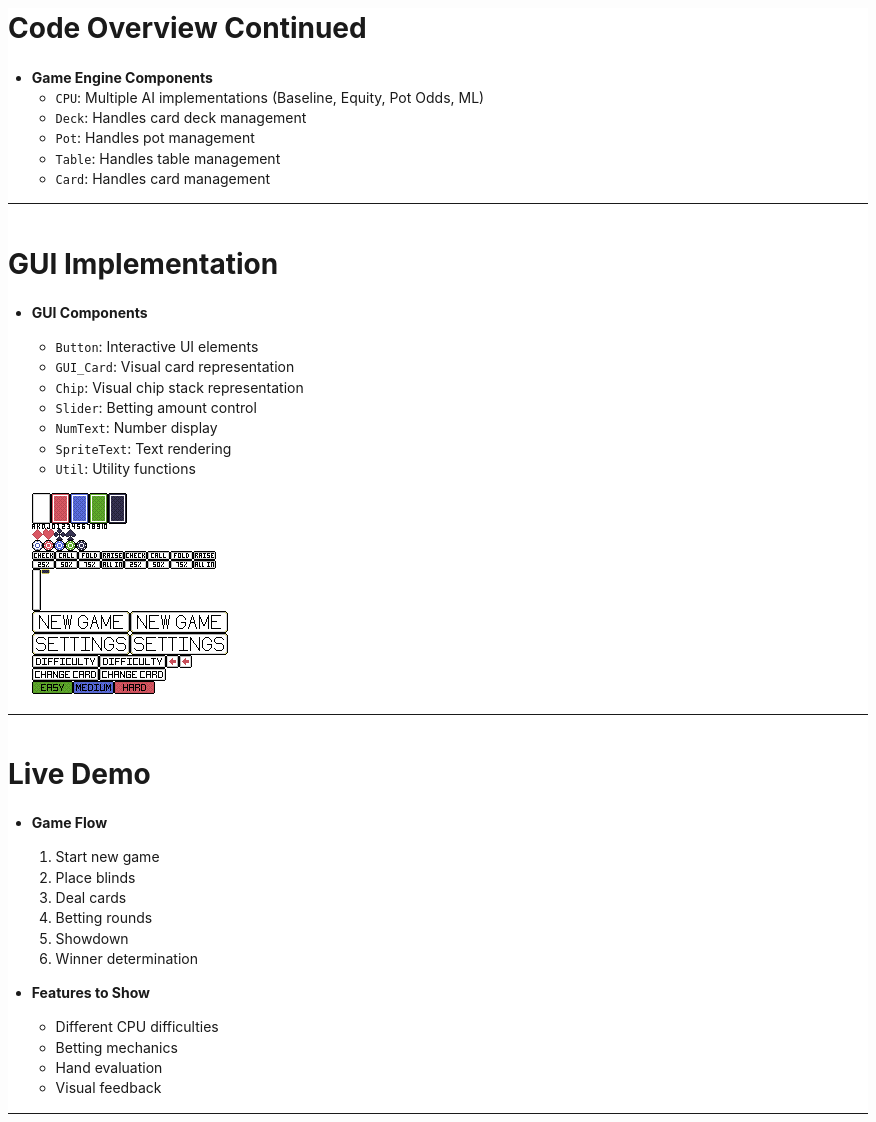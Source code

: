 # Code Overview Continued
- **Game Engine Components**
  - `CPU`: Multiple AI implementations (Baseline, Equity, Pot Odds, ML)
  - `Deck`: Handles card deck management
  - `Pot`: Handles pot management
  - `Table`: Handles table management
  - `Card`: Handles card management

---

# GUI Implementation

- **GUI Components**
  - `Button`: Interactive UI elements
  - `GUI_Card`: Visual card representation
  - `Chip`: Visual chip stack representation
  - `Slider`: Betting amount control
  - `NumText`: Number display
  - `SpriteText`: Text rendering
  - `Util`: Utility functions

  ![Sprite Sheet](poker-spritesheet.png)

---

# Live Demo

- **Game Flow**
  1. Start new game
  2. Place blinds
  3. Deal cards
  4. Betting rounds
  5. Showdown
  6. Winner determination

- **Features to Show**
  - Different CPU difficulties
  - Betting mechanics
  - Hand evaluation
  - Visual feedback

---